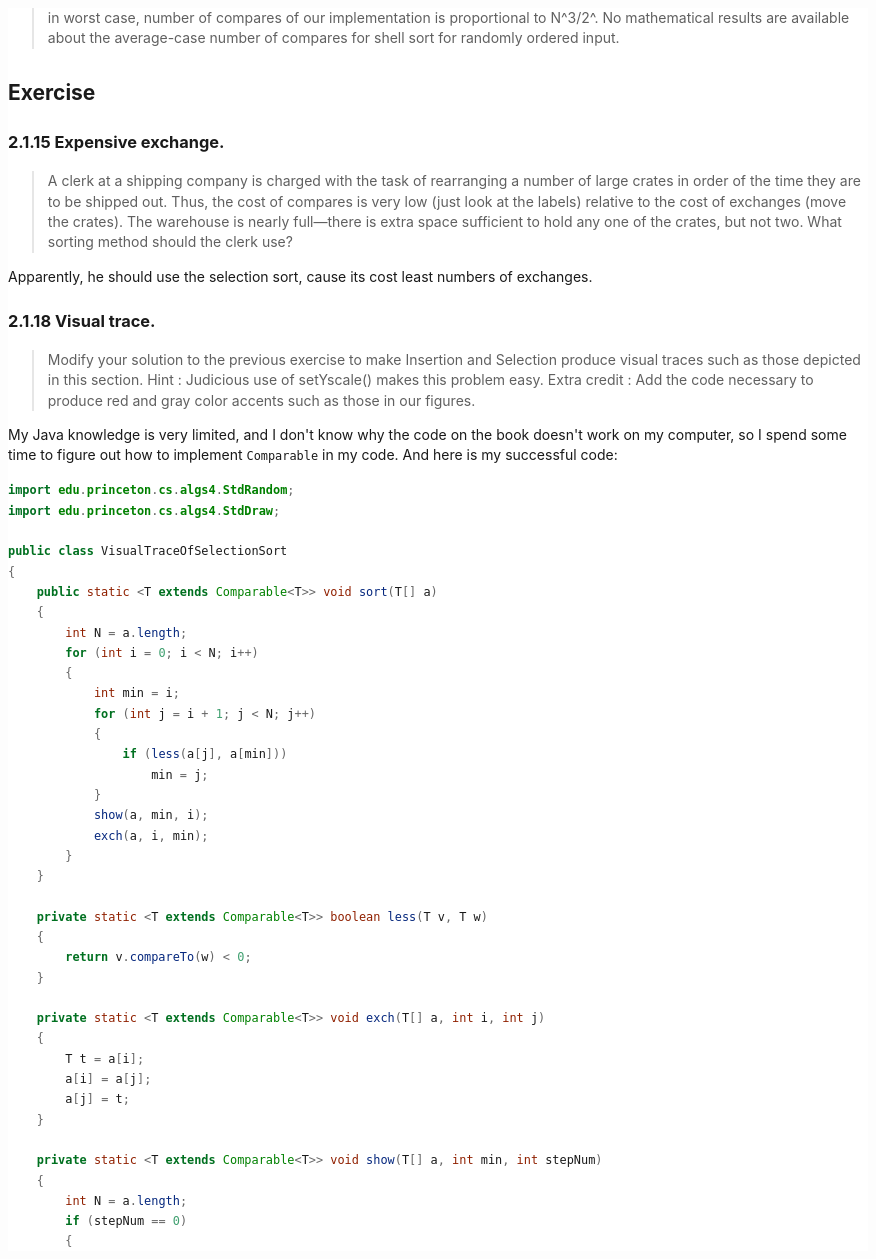 > in worst case, number of compares of our implementation is proportional to N^3/2^. 
> No mathematical results are available about the average-case number of compares for shell sort for randomly ordered input.

## Exercise

### 2.1.15 Expensive exchange.
> A clerk at a shipping company is charged with the task of rearranging a number of large crates in order of the time they are to be shipped out. Thus, the cost of compares is very low (just look at the labels) relative to the cost of exchanges (move the crates). The warehouse is nearly full—there is extra space sufficient to hold any one of the crates, but not two. What sorting method should the clerk use?

Apparently, he should use the selection sort, cause its cost least numbers of exchanges.

### 2.1.18 Visual trace.
> Modify your solution to the previous exercise to make Insertion and Selection produce visual traces such as those depicted in this section. Hint : Judicious use of setYscale() makes this problem easy. Extra credit : Add the code necessary to produce red and gray color accents such as those in our figures.

My Java knowledge is very limited, and I don't know why the code on the book doesn't work on my computer, so I spend some time to figure out how to implement `Comparable` in my code. And here is my successful code: 
```java
import edu.princeton.cs.algs4.StdRandom;
import edu.princeton.cs.algs4.StdDraw;

public class VisualTraceOfSelectionSort
{
	public static <T extends Comparable<T>> void sort(T[] a)
	{
		int N = a.length;
		for (int i = 0; i < N; i++)
		{
			int min = i;
			for (int j = i + 1; j < N; j++)
			{
				if (less(a[j], a[min]))
					min = j;
			}
			show(a, min, i);
			exch(a, i, min);
		}
	}

	private static <T extends Comparable<T>> boolean less(T v, T w)
	{
		return v.compareTo(w) < 0;
	}

	private static <T extends Comparable<T>> void exch(T[] a, int i, int j)
	{
		T t = a[i];
		a[i] = a[j];
		a[j] = t;
	}

	private static <T extends Comparable<T>> void show(T[] a, int min, int stepNum)
	{
		int N = a.length;
		if (stepNum == 0)
		{
```